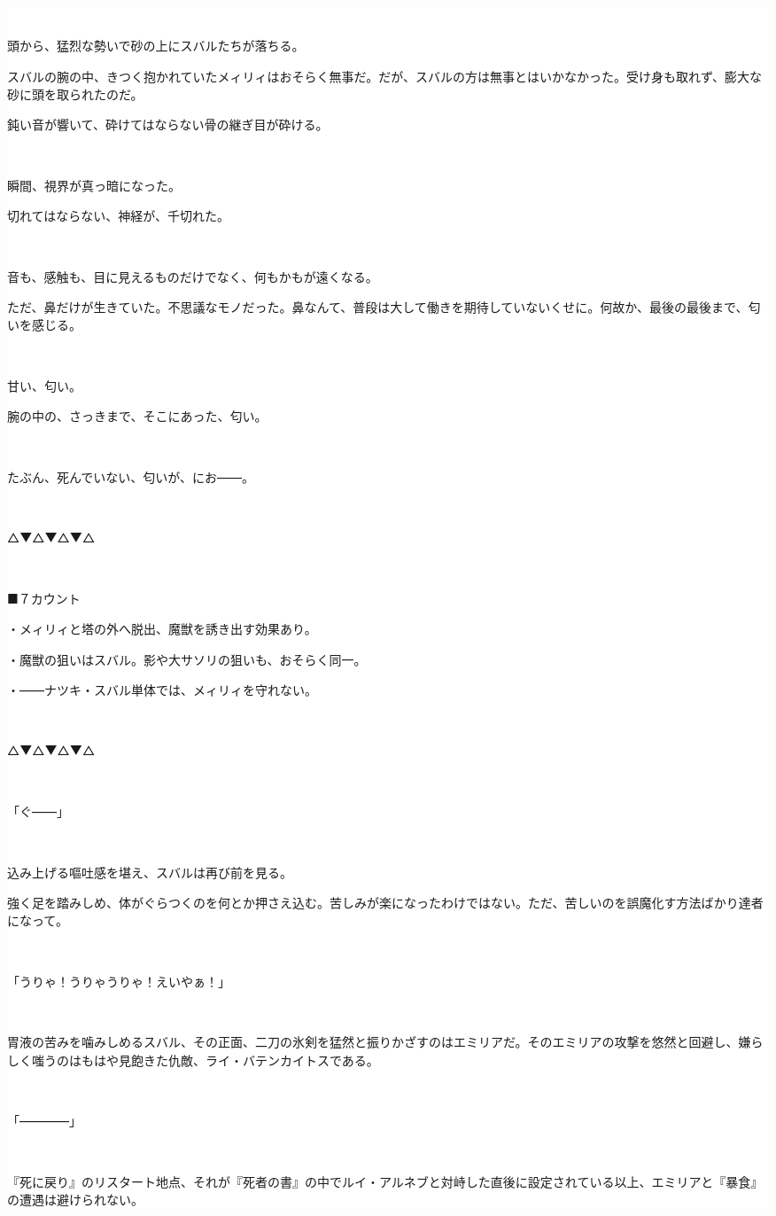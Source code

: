 　

頭から、猛烈な勢いで砂の上にスバルたちが落ちる。

スバルの腕の中、きつく抱かれていたメィリィはおそらく無事だ。だが、スバルの方は無事とはいかなかった。受け身も取れず、膨大な砂に頭を取られたのだ。

鈍い音が響いて、砕けてはならない骨の継ぎ目が砕ける。

　

瞬間、視界が真っ暗になった。

切れてはならない、神経が、千切れた。

　

音も、感触も、目に見えるものだけでなく、何もかもが遠くなる。

ただ、鼻だけが生きていた。不思議なモノだった。鼻なんて、普段は大して働きを期待していないくせに。何故か、最後の最後まで、匂いを感じる。

　

甘い、匂い。

腕の中の、さっきまで、そこにあった、匂い。

　

たぶん、死んでいない、匂いが、にお――。

　

△▼△▼△▼△

　

■７カウント

・メィリィと塔の外へ脱出、魔獣を誘き出す効果あり。

・魔獣の狙いはスバル。影や大サソリの狙いも、おそらく同一。

・――ナツキ・スバル単体では、メィリィを守れない。

　

△▼△▼△▼△

　

「ぐ――」

　

込み上げる嘔吐感を堪え、スバルは再び前を見る。

強く足を踏みしめ、体がぐらつくのを何とか押さえ込む。苦しみが楽になったわけではない。ただ、苦しいのを誤魔化す方法ばかり達者になって。

　

「うりゃ！うりゃうりゃ！えいやぁ！」

　

胃液の苦みを噛みしめるスバル、その正面、二刀の氷剣を猛然と振りかざすのはエミリアだ。そのエミリアの攻撃を悠然と回避し、嫌らしく嗤うのはもはや見飽きた仇敵、ライ・バテンカイトスである。

　

「――――」

　

『死に戻り』のリスタート地点、それが『死者の書』の中でルイ・アルネブと対峙した直後に設定されている以上、エミリアと『暴食』の遭遇は避けられない。
